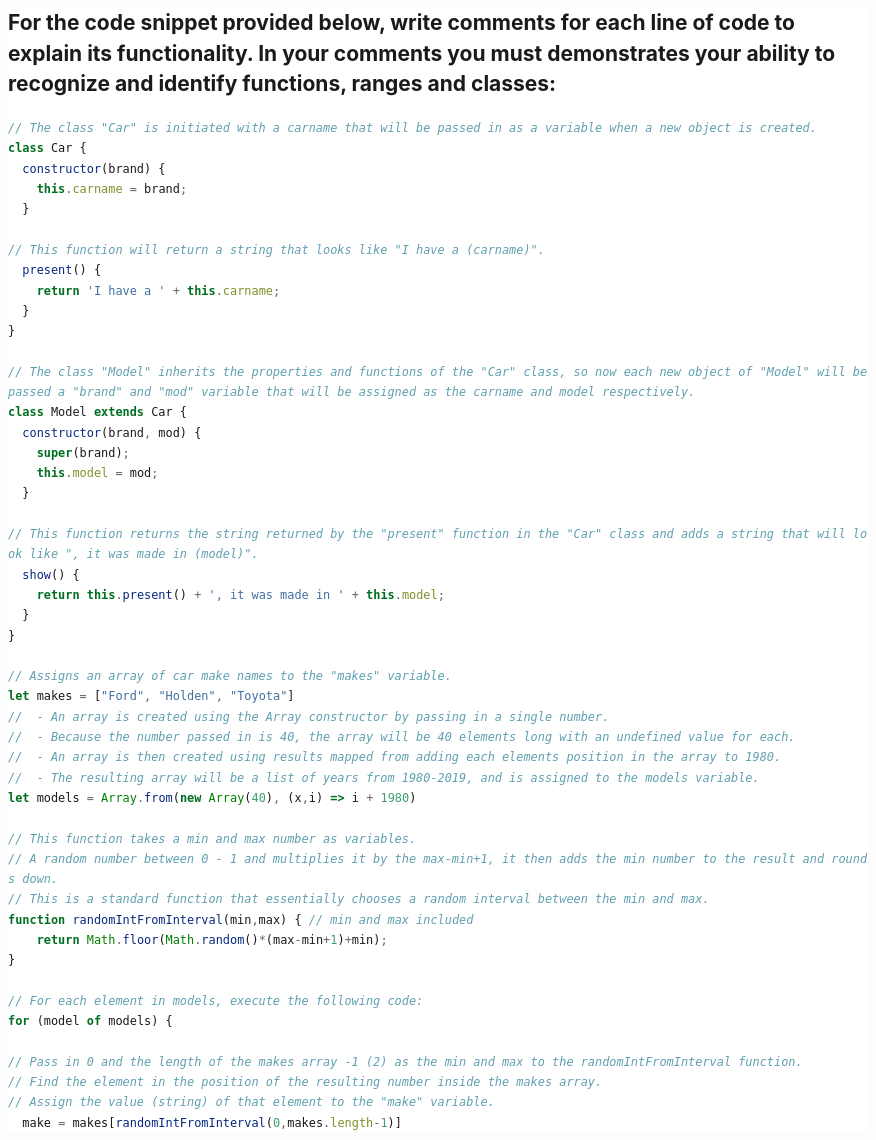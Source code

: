 ## For the code snippet provided below, write comments for each line of code to explain its functionality. In your comments you must demonstrates your ability to recognize and identify functions, ranges and classes:
```javascript
// The class "Car" is initiated with a carname that will be passed in as a variable when a new object is created.
class Car {
  constructor(brand) {
    this.carname = brand;
  }

// This function will return a string that looks like "I have a (carname)".
  present() {
    return 'I have a ' + this.carname;
  }
}

// The class "Model" inherits the properties and functions of the "Car" class, so now each new object of "Model" will be passed a "brand" and "mod" variable that will be assigned as the carname and model respectively.
class Model extends Car {
  constructor(brand, mod) {
    super(brand);
    this.model = mod;
  }

// This function returns the string returned by the "present" function in the "Car" class and adds a string that will look like ", it was made in (model)".
  show() {
    return this.present() + ', it was made in ' + this.model;
  }
}

// Assigns an array of car make names to the "makes" variable.
let makes = ["Ford", "Holden", "Toyota"]
//  - An array is created using the Array constructor by passing in a single number.
//  - Because the number passed in is 40, the array will be 40 elements long with an undefined value for each.
//  - An array is then created using results mapped from adding each elements position in the array to 1980. 
//  - The resulting array will be a list of years from 1980-2019, and is assigned to the models variable.
let models = Array.from(new Array(40), (x,i) => i + 1980)

// This function takes a min and max number as variables.
// A random number between 0 - 1 and multiplies it by the max-min+1, it then adds the min number to the result and rounds down.
// This is a standard function that essentially chooses a random interval between the min and max.
function randomIntFromInterval(min,max) { // min and max included
    return Math.floor(Math.random()*(max-min+1)+min);
}

// For each element in models, execute the following code:
for (model of models) {

// Pass in 0 and the length of the makes array -1 (2) as the min and max to the randomIntFromInterval function. 
// Find the element in the position of the resulting number inside the makes array.
// Assign the value (string) of that element to the "make" variable.
  make = makes[randomIntFromInterval(0,makes.length-1)]

```
